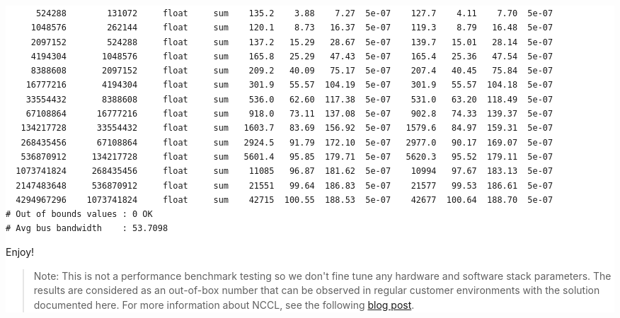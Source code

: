 ```console
      524288        131072     float     sum    135.2    3.88    7.27  5e-07    127.7    4.11    7.70  5e-07
     1048576        262144     float     sum    120.1    8.73   16.37  5e-07    119.3    8.79   16.48  5e-07
     2097152        524288     float     sum    137.2   15.29   28.67  5e-07    139.7   15.01   28.14  5e-07
     4194304       1048576     float     sum    165.8   25.29   47.43  5e-07    165.4   25.36   47.54  5e-07
     8388608       2097152     float     sum    209.2   40.09   75.17  5e-07    207.4   40.45   75.84  5e-07
    16777216       4194304     float     sum    301.9   55.57  104.19  5e-07    301.9   55.57  104.18  5e-07
    33554432       8388608     float     sum    536.0   62.60  117.38  5e-07    531.0   63.20  118.49  5e-07
    67108864      16777216     float     sum    918.0   73.11  137.08  5e-07    902.8   74.33  139.37  5e-07
   134217728      33554432     float     sum   1603.7   83.69  156.92  5e-07   1579.6   84.97  159.31  5e-07
   268435456      67108864     float     sum   2924.5   91.79  172.10  5e-07   2977.0   90.17  169.07  5e-07
   536870912     134217728     float     sum   5601.4   95.85  179.71  5e-07   5620.3   95.52  179.11  5e-07
  1073741824     268435456     float     sum    11085   96.87  181.62  5e-07    10994   97.67  183.13  5e-07
  2147483648     536870912     float     sum    21551   99.64  186.83  5e-07    21577   99.53  186.61  5e-07
  4294967296    1073741824     float     sum    42715  100.55  188.53  5e-07    42677  100.64  188.70  5e-07
# Out of bounds values : 0 OK
# Avg bus bandwidth    : 53.7098

```

Enjoy!

> Note: This is not a performance benchmark testing so we don't fine tune any hardware and software stack parameters. The results are considered as an out-of-box number that can be observed in regular customer environments with the solution documented here. For more information about NCCL, see the following [blog post](https://devblogs.nvidia.com/scaling-deep-learning-training-nccl/).
